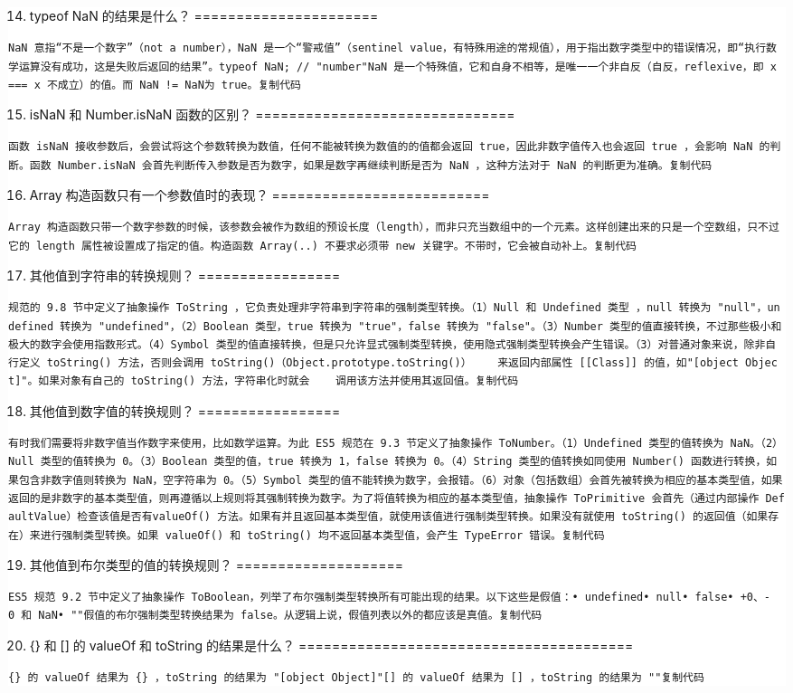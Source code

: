 14. typeof NaN 的结果是什么？
======================

```
NaN 意指“不是一个数字”（not a number），NaN 是一个“警戒值”（sentinel value，有特殊用途的常规值），用于指出数字类型中的错误情况，即“执行数学运算没有成功，这是失败后返回的结果”。typeof NaN; // "number"NaN 是一个特殊值，它和自身不相等，是唯一一个非自反（自反，reflexive，即 x === x 不成立）的值。而 NaN != NaN为 true。复制代码
```

15. isNaN 和 Number.isNaN 函数的区别？
===============================

```
函数 isNaN 接收参数后，会尝试将这个参数转换为数值，任何不能被转换为数值的的值都会返回 true，因此非数字值传入也会返回 true ，会影响 NaN 的判断。函数 Number.isNaN 会首先判断传入参数是否为数字，如果是数字再继续判断是否为 NaN ，这种方法对于 NaN 的判断更为准确。复制代码
```

16. Array 构造函数只有一个参数值时的表现？
==========================

```
Array 构造函数只带一个数字参数的时候，该参数会被作为数组的预设长度（length），而非只充当数组中的一个元素。这样创建出来的只是一个空数组，只不过它的 length 属性被设置成了指定的值。构造函数 Array(..) 不要求必须带 new 关键字。不带时，它会被自动补上。复制代码
```

17. 其他值到字符串的转换规则？
=================

```
规范的 9.8 节中定义了抽象操作 ToString ，它负责处理非字符串到字符串的强制类型转换。（1）Null 和 Undefined 类型 ，null 转换为 "null"，undefined 转换为 "undefined"，（2）Boolean 类型，true 转换为 "true"，false 转换为 "false"。（3）Number 类型的值直接转换，不过那些极小和极大的数字会使用指数形式。（4）Symbol 类型的值直接转换，但是只允许显式强制类型转换，使用隐式强制类型转换会产生错误。（3）对普通对象来说，除非自行定义 toString() 方法，否则会调用 toString()（Object.prototype.toString()）    来返回内部属性 [[Class]] 的值，如"[object Object]"。如果对象有自己的 toString() 方法，字符串化时就会    调用该方法并使用其返回值。复制代码
```

18. 其他值到数字值的转换规则？
=================

```
有时我们需要将非数字值当作数字来使用，比如数学运算。为此 ES5 规范在 9.3 节定义了抽象操作 ToNumber。（1）Undefined 类型的值转换为 NaN。（2）Null 类型的值转换为 0。（3）Boolean 类型的值，true 转换为 1，false 转换为 0。（4）String 类型的值转换如同使用 Number() 函数进行转换，如果包含非数字值则转换为 NaN，空字符串为 0。（5）Symbol 类型的值不能转换为数字，会报错。（6）对象（包括数组）会首先被转换为相应的基本类型值，如果返回的是非数字的基本类型值，则再遵循以上规则将其强制转换为数字。为了将值转换为相应的基本类型值，抽象操作 ToPrimitive 会首先（通过内部操作 DefaultValue）检查该值是否有valueOf() 方法。如果有并且返回基本类型值，就使用该值进行强制类型转换。如果没有就使用 toString() 的返回值（如果存在）来进行强制类型转换。如果 valueOf() 和 toString() 均不返回基本类型值，会产生 TypeError 错误。复制代码
```

19. 其他值到布尔类型的值的转换规则？
====================

```
ES5 规范 9.2 节中定义了抽象操作 ToBoolean，列举了布尔强制类型转换所有可能出现的结果。以下这些是假值：• undefined• null• false• +0、-0 和 NaN• ""假值的布尔强制类型转换结果为 false。从逻辑上说，假值列表以外的都应该是真值。复制代码
```

20. {} 和 [] 的 valueOf 和 toString 的结果是什么？
========================================

```
{} 的 valueOf 结果为 {} ，toString 的结果为 "[object Object]"[] 的 valueOf 结果为 [] ，toString 的结果为 ""复制代码
```
